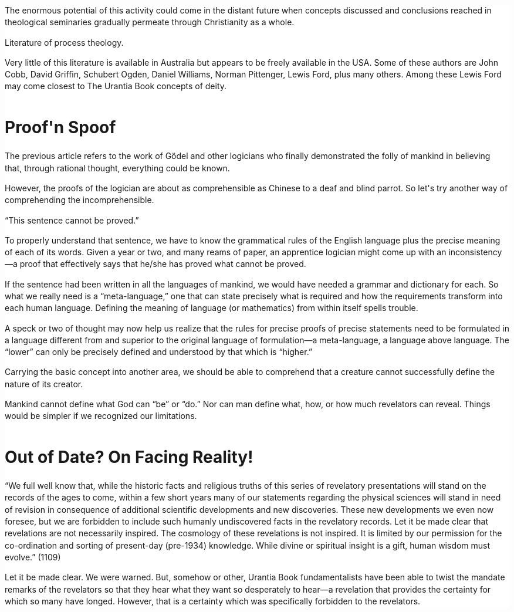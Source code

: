 The enormous potential of this activity could come in the distant future when concepts discussed and conclusions reached in theological seminaries gradually permeate through Christianity as a whole.

Literature of process theology.

Very little of this literature is available in Australia but appears to be freely available in the USA. Some of these authors are John Cobb, David Griffin, Schubert Ogden, Daniel Williams, Norman Pittenger, Lewis Ford, plus many others. Among these Lewis Ford may come closest to The Urantia Book concepts of deity.

# Proof'n Spoof

The previous article refers to the work of Gödel and other logicians who finally demonstrated the folly of mankind in believing that, through rational thought, everything could be known.

However, the proofs of the logician are about as comprehensible as Chinese to a deaf and blind parrot. So let's try another way of comprehending the incomprehensible.

“This sentence cannot be proved.”

To properly understand that sentence, we have to know the grammatical rules of the English language plus the precise meaning of each of its words. Given a year or two, and many reams of paper, an apprentice logician might come up with an inconsistency—a proof that effectively says that he/she has proved what cannot be proved.

If the sentence had been written in all the languages of mankind, we would have needed a grammar and dictionary for each. So what we really need is a “meta-language,” one that can state precisely what is required and how the requirements transform into each human language. Defining the meaning of language (or mathematics) from within itself spells trouble.

A speck or two of thought may now help us realize that the rules for precise proofs of precise statements need to be formulated in a language different from and superior to the original language of formulation—a meta-language, a language above language. The “lower” can only be precisely defined and understood by that which is “higher.”

Carrying the basic concept into another area, we should be able to comprehend that a creature cannot successfully define the nature of its creator.

Mankind cannot define what God can “be” or “do.”  Nor can man define what, how, or how much revelators can reveal. Things would be simpler if we recognized our limitations.

# Out of Date? On Facing Reality!

“We full well know that, while the historic facts and religious truths of this series of revelatory presentations will stand on the records of the ages to come, within a few short years many of our statements regarding the physical sciences will stand in need of revision in consequence of additional scientific developments and new discoveries. These new developments we even now foresee, but we are forbidden to include such humanly undiscovered facts in the revelatory records. Let it be made clear that revelations are not necessarily inspired. The cosmology of these revelations is not inspired. It is limited by our permission for the co-ordination and sorting of present-day (pre-1934) knowledge. While divine or spiritual insight is a gift, human wisdom must evolve.” (1109)

Let it be made clear. We were warned. But, somehow or other, Urantia Book fundamentalists have been able to twist the mandate remarks of the revelators so that they hear what they want so desperately to hear—a revelation that provides the certainty for which so many have longed. However, that is a certainty which was specifically forbidden to the revelators.
